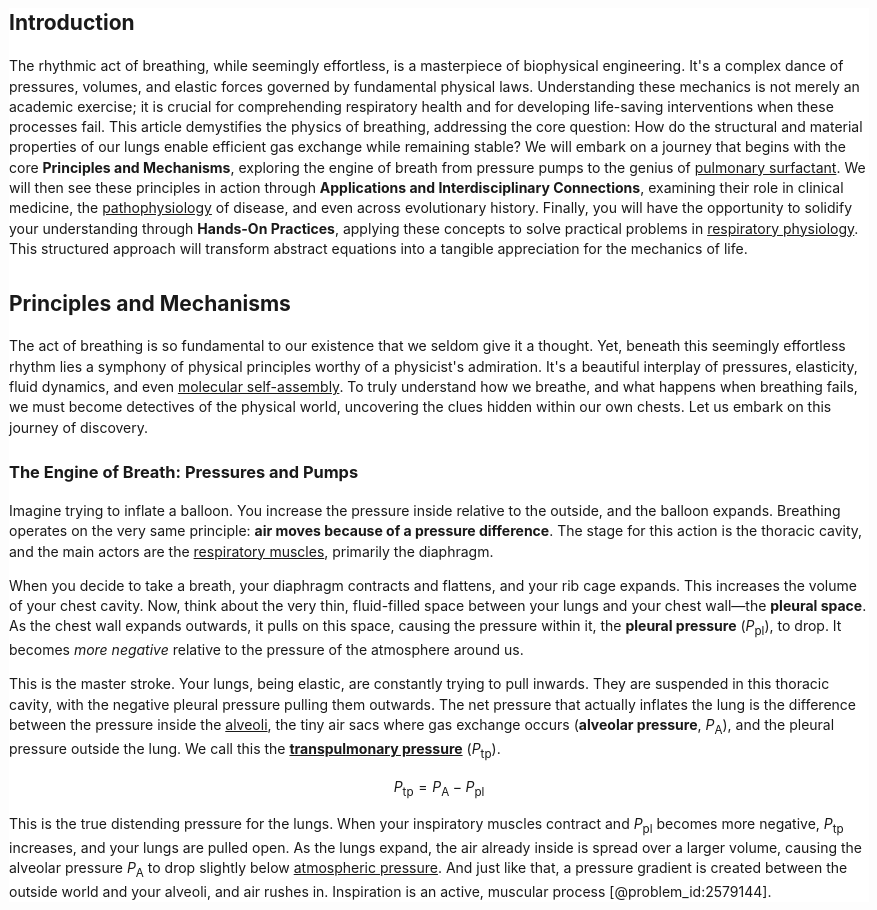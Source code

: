 ## Introduction
The rhythmic act of breathing, while seemingly effortless, is a masterpiece of biophysical engineering. It's a complex dance of pressures, volumes, and elastic forces governed by fundamental physical laws. Understanding these mechanics is not merely an academic exercise; it is crucial for comprehending respiratory health and for developing life-saving interventions when these processes fail. This article demystifies the physics of breathing, addressing the core question: How do the structural and material properties of our lungs enable efficient gas exchange while remaining stable? We will embark on a journey that begins with the core **Principles and Mechanisms**, exploring the engine of breath from pressure pumps to the genius of [pulmonary surfactant](@article_id:140149). We will then see these principles in action through **Applications and Interdisciplinary Connections**, examining their role in clinical medicine, the [pathophysiology](@article_id:162377) of disease, and even across evolutionary history. Finally, you will have the opportunity to solidify your understanding through **Hands-On Practices**, applying these concepts to solve practical problems in [respiratory physiology](@article_id:146241). This structured approach will transform abstract equations into a tangible appreciation for the mechanics of life.

## Principles and Mechanisms

The act of breathing is so fundamental to our existence that we seldom give it a thought. Yet, beneath this seemingly effortless rhythm lies a symphony of physical principles worthy of a physicist's admiration. It's a beautiful interplay of pressures, elasticity, fluid dynamics, and even [molecular self-assembly](@article_id:158783). To truly understand how we breathe, and what happens when breathing fails, we must become detectives of the physical world, uncovering the clues hidden within our own chests. Let us embark on this journey of discovery.

### The Engine of Breath: Pressures and Pumps

Imagine trying to inflate a balloon. You increase the pressure inside relative to the outside, and the balloon expands. Breathing operates on the very same principle: **air moves because of a pressure difference**. The stage for this action is the thoracic cavity, and the main actors are the [respiratory muscles](@article_id:153882), primarily the diaphragm.

When you decide to take a breath, your diaphragm contracts and flattens, and your rib cage expands. This increases the volume of your chest cavity. Now, think about the very thin, fluid-filled space between your lungs and your chest wall—the **pleural space**. As the chest wall expands outwards, it pulls on this space, causing the pressure within it, the **pleural pressure** ($P_{\text{pl}}$), to drop. It becomes *more negative* relative to the pressure of the atmosphere around us.

This is the master stroke. Your lungs, being elastic, are constantly trying to pull inwards. They are suspended in this thoracic cavity, with the negative pleural pressure pulling them outwards. The net pressure that actually inflates the lung is the difference between the pressure inside the [alveoli](@article_id:149281), the tiny air sacs where gas exchange occurs (**alveolar pressure**, $P_{\text{A}}$), and the pleural pressure outside the lung. We call this the **[transpulmonary pressure](@article_id:154254)** ($P_{\text{tp}}$).

$$P_{\text{tp}} = P_{\text{A}} - P_{\text{pl}}$$

This is the true distending pressure for the lungs. When your inspiratory muscles contract and $P_{\text{pl}}$ becomes more negative, $P_{\text{tp}}$ increases, and your lungs are pulled open. As the lungs expand, the air already inside is spread over a larger volume, causing the alveolar pressure $P_{\text{A}}$ to drop slightly below [atmospheric pressure](@article_id:147138). And just like that, a pressure gradient is created between the outside world and your alveoli, and air rushes in. Inspiration is an active, muscular process [@problem_id:2579144].
